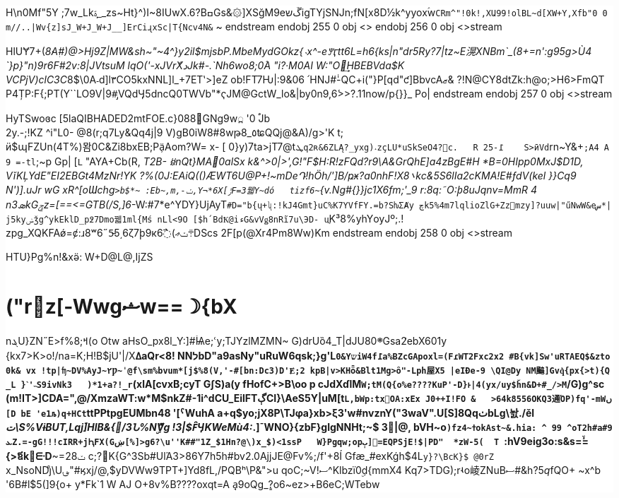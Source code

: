 H\n0Mf"5Y ;7w_Lkۃ_̩_zs~Ht}^)I~8IUwX.6?BߛGs&۞]XSğM9eڱשigTYjSNJn;fN[x8D½k^yyoxؑw`CRm^"!0k!,XԱ99!olBL~d[XW+Y,Xfb"0 0 m//..|Wv{z]sJ_W+J_W+J__]ErCiɻxSc|T{Ncv4N&` ~
endstream
endobj
255 0 obj
<>
endobj
256 0 obj
<>stream

HlUɎ7+(*8݀Aٖ#)@>Hj9Z|MW&sh~"~4^}y2il$mjsbP.MbeMydGOkz{˴x^-eꂖӷtt6L=h6{ks|n"dr5Ry?7|tz~E滉XNBm`_(8+=n':g95g>Ù4 `}p}"n)9r6F#2v:8|JVtsuM
lqO('-xJVrްXدJk#-.`Nh6wo8;0ۘA	"i?·M0AI W:"O׈͢HBEBVda$K VCPjV)clC3C*8$\0A˗d]l٣CO5kxNNL]l_+7ETʽ>]eZ  ob!FT7Ƕ|:9&06 
՛HNJ#-ͥQC+i("}P[qd"ƈ]BbvcAޒ&  ?!N@CY8dtZk:h@o;>H6>FmQT	P4ȚP:F{;PT(Y``LO9V|9#̡VQdӋ5dncQ0TWVb"*ҁJM@GctW_lo&|by0n9,6́>>?.11now/p{}}_ Po|
endstream
endobj
257 0 obj
<>stream

HyTSwoɞc
[5laQIBHADED2mtFOE.c}08׎8GNg9w߽ '0 ֠Jb	 
  2y.-;!KZ	^i"L0-
 @8(r;q7Ly&Qq4j|9
V)gB0iW8#8wթ8_٥ʨQQj@&A)/g>'K t;\
ӥ$պFZUn(4T%)뫔0C&Zi8bxEB;Pӓ̹Aom?W=
x- [ 0}y)7ta>jT7@tܛ`q2ʀ&6ZLĄ?_yxg)˔zçLU*uSkSeO4?׸c.   R
߁-25	S>ӣVd`rn~Y&+`;A4 A9 =-tl`;~p	Gp|	[`L` "AYA+Cb(R, *T2B-
ꇆnQt}MA0alSx	k&^>0|>_',G!"F$H:R!zFQd?r9\A&GrQhE]a4zBgE#H	*B=0HIpp0MxJ$D1D, VĭKĻYdE"EI2EBGt4MzNr!YK ?%_(0J:EAiQ(()ӔWT6U@P+!~mDeԴ!hӦh/']B/ҏӿ?a0nhF!X8܌kc&5S6lIa2cKMA!E#ƒdV(kel
}}Cq9
N')].uJr
wG	xR^[oƜchg`>b$*~ :Eb~,m,-ݖ,Y¬*6X[ݱF=3뭷Y~dó	tizf6~`{v.Ng#{}}jc1X6fm;'_9	r:8q:˜O:ϸ8uJqnv=MmR 4	
n3ܣkGݯz=[==<=GTB(/S,]6*-W:#7*e^YDY}UjAyT`#D="b{ų+ʯ:!kJ4Gmt}uC%K7YVfFY.=b?SƕƩȺy
چk5%4m7lqlioZlG+Zz͹mzy]?uuw|"űNwW&e֥ﺱ*|j5kyݭǯg^ykEklD_p߶7Dmo꿻1ml{Mś
nLl<9O [$h՛BdҞ@iءG&vVǥ8nRĩ7u\ЭD- u`ֲK³8%yhYѹJº;.!
zpg_XQKFAǿ=ȼ:ɹ8ʷ6˶5̵5͵6ζ7ϸ9к܊ݖޢ)߯6DScs
2F[p(@Xr4Pm8Ww)Km 
endstream
endobj
258 0 obj
<>stream

HTU}Pg%n!&xӛ:
W+D@L@,IjZS
# ("r׹z[-Wwgޝw==☽{bX
nܔU}ZN˝E>f%8;ߞ(o	Otw	aHsO_px8l_Y:]#ۤѨe;ՙy;TJYzlMZMN~ G)drUȍ4_T|dJU܍80Gsa2̛ebX601y	{kx7>K>o!/na=K;H!B$jU'|/X**ߡaQr<8! NNלbD"a9asNy"uRuW6qsk;}g'L`0&YשiW4f߁a%BZcGApoxl=(FɾWTׁ2Fxc2x2
#B{vk]Sw'uRTAEQ$&zto0k&	vx !tp|ʩ~DV%AyJ~٢Ƿ~ˈ@f\sm%bvum*[j$%8(V,'-#[bn:Dc3)D'Ɇ;2
kpB|v>KHȫ&Blt1Mg>ȏ"-Lph屋X5 |eIĐe-9 \QI@Dy NM䬅]Gvq͛{px{>t){Q_L }ˋ'˵S9ivNk3	)*1+a?!_r`(xlA[cvxB;cyT
GʃS)a(y  fHofC+>B\oo p	cJdXɗlM`W;tM(Q{o%e????KuP'-D}ͱ|4(yx/uy$ȟn&D+#_/>M`/G)g^sc
(m!IT>]CDA=",@/XmzaWT:w*M$nkZ#-1i^dCU_EilFTڳCI}\AeS5Y|uM[t`L,bWp:tx޻OA:xEx J0++I!FO	&	>64k8556OKQ3通ΌP)fq'-mWں[D bE 'e1љ)q+HCt`ttPPtpgEUMbn48 '[ˁWuhA 	a+q$yo;jX8P\TJφa}xb>ξ3'w#nvznY("3waV".U[S]8QqٺbLg\놠./ěl	_ت\S%VɨBUT,Lqjٙ]HlB&{՗/3Ն%NޮۣVg !3|$F̑ӋKWeMù4:_.]ˉWNO}{zbF}glgNNHt;~$ 3َ|@,	bVH~o`)fz4~ߙokAst~&.hia: ^ 99 ^oT2h#a#9ܥZ.=-gG!!!cIRR+jԦFX(Gښ[%]>g6?\u''K##"1Z_$1Hn?@\)x_$)<1ssP	W}Pgqw;opٻ]΍=EQPSjE!$|PD"  *zW-5(  T
`:hV9eig3o:s&s=ۙ={>ឪk׸ᣰD**~=2ݖ8 c;?K\{G^3Sb#UlΆ3>86Y7h5h#bv2.0AjjJE@Fv%;/f'+8Í Gfæ_#exKǵh$4L`y}?\BcK}$ @0rZ`x_NsoNDjͦ\U؈"#ӄxj/@,$yDVWw9TPT+]Yd8fL,/PQBʰ\P&">u	qoC;~V!ސ^Klbzï0ۣd{mmX4 Kq7>TDG);rʵo崚ZNuBސ#&h$?5q$fQO+ ~x^b '6B#l$5(]9{o+ y*Fk`1 W
AJ
O+8v%B????oxqt=A
a̘9oQg_?͈o6~ez>+B6eC;WTebw